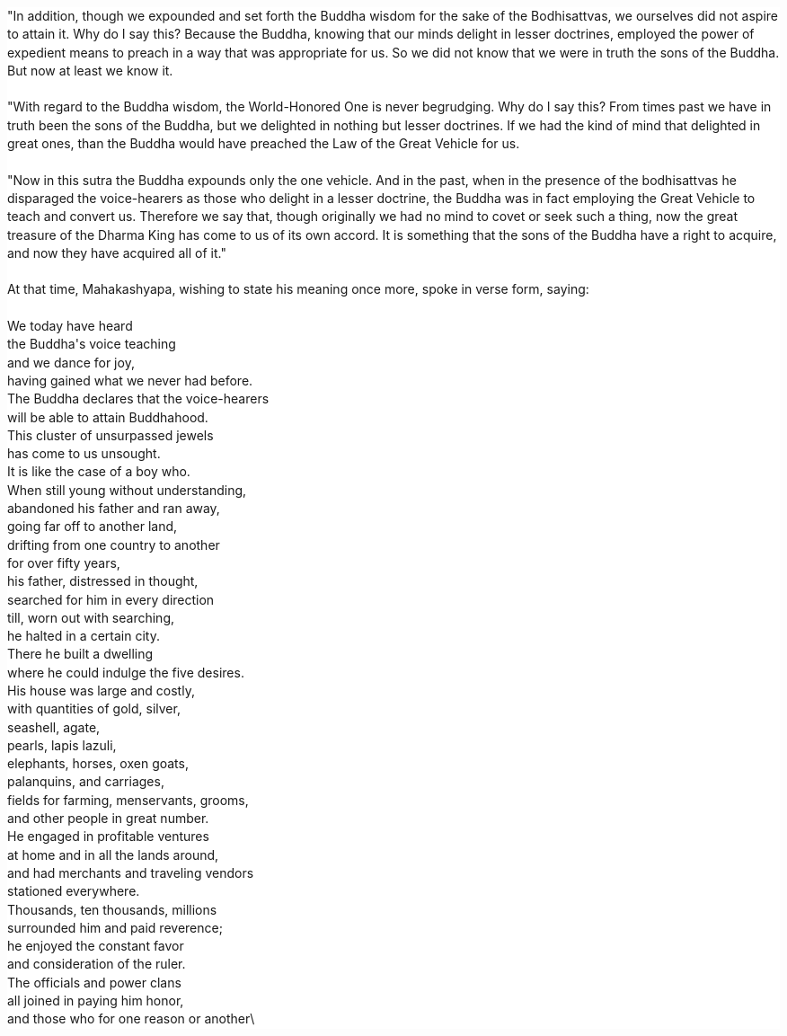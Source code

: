  "In addition, though we expounded and set forth the Buddha wisdom for
the sake of the Bodhisattvas, we ourselves did not aspire to attain it.
Why do I say this? Because the Buddha, knowing that our minds delight in
lesser doctrines, employed the power of expedient means to preach in a
way that was appropriate for us. So we did not know that we were in
truth the sons of the Buddha. But now at least we know it. \
 \
 "With regard to the Buddha wisdom, the World-Honored One is never
begrudging. Why do I say this? From times past we have in truth been the
sons of the Buddha, but we delighted in nothing but lesser doctrines. If
we had the kind of mind that delighted in great ones, than the Buddha
would have preached the Law of the Great Vehicle for us. \
 \
 "Now in this sutra the Buddha expounds only the one vehicle. And in the
past, when in the presence of the bodhisattvas he disparaged the
voice-hearers as those who delight in a lesser doctrine, the Buddha was
in fact employing the Great Vehicle to teach and convert us. Therefore
we say that, though originally we had no mind to covet or seek such a
thing, now the great treasure of the Dharma King has come to us of its
own accord. It is something that the sons of the Buddha have a right to
acquire, and now they have acquired all of it." \
 \
 At that time, Mahakashyapa, wishing to state his meaning once more,
spoke in verse form, saying: \
 \
 We today have heard\
 the Buddha's voice teaching\
 and we dance for joy,\
 having gained what we never had before.\
 The Buddha declares that the voice-hearers\
 will be able to attain Buddhahood.\
 This cluster of unsurpassed jewels\
 has come to us unsought.\
 It is like the case of a boy who.\
 When still young without understanding,\
 abandoned his father and ran away,\
 going far off to another land,\
 drifting from one country to another\
 for over fifty years,\
 his father, distressed in thought,\
 searched for him in every direction\
 till, worn out with searching,\
 he halted in a certain city.\
 There he built a dwelling\
 where he could indulge the five desires.\
 His house was large and costly,\
 with quantities of gold, silver,\
 seashell, agate,\
 pearls, lapis lazuli,\
 elephants, horses, oxen goats,\
 palanquins, and carriages,\
 fields for farming, menservants, grooms,\
 and other people in great number.\
 He engaged in profitable ventures\
 at home and in all the lands around,\
 and had merchants and traveling vendors\
 stationed everywhere.\
 Thousands, ten thousands, millions\
 surrounded him and paid reverence;\
 he enjoyed the constant favor\
 and consideration of the ruler.\
 The officials and power clans\
 all joined in paying him honor,\
 and those who for one reason or another\